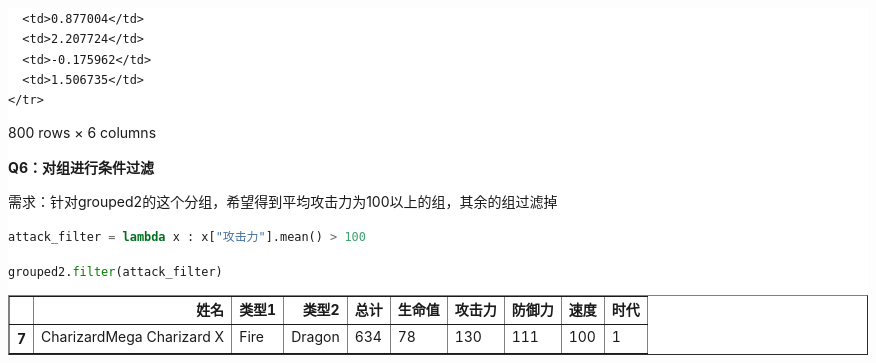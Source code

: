       <td>0.877004</td>
      <td>2.207724</td>
      <td>-0.175962</td>
      <td>1.506735</td>
    </tr>
  </tbody>
</table>
<p>800 rows × 6 columns</p>
</div>



**Q6：对组进行条件过滤**

需求：针对grouped2的这个分组，希望得到平均攻击力为100以上的组，其余的组过滤掉


```python
attack_filter = lambda x : x["攻击力"].mean() > 100
```


```python
grouped2.filter(attack_filter)
```




<div>
<style>
    .dataframe thead tr:only-child th {
        text-align: right;
    }

    .dataframe thead th {
        text-align: left;
    }

    .dataframe tbody tr th {
        vertical-align: top;
    }
</style>
<table border="1" class="dataframe">
  <thead>
    <tr style="text-align: right;">
      <th></th>
      <th>姓名</th>
      <th>类型1</th>
      <th>类型2</th>
      <th>总计</th>
      <th>生命值</th>
      <th>攻击力</th>
      <th>防御力</th>
      <th>速度</th>
      <th>时代</th>
    </tr>
  </thead>
  <tbody>
    <tr>
      <th>7</th>
      <td>CharizardMega Charizard X</td>
      <td>Fire</td>
      <td>Dragon</td>
      <td>634</td>
      <td>78</td>
      <td>130</td>
      <td>111</td>
      <td>100</td>
      <td>1</td>
    </tr>